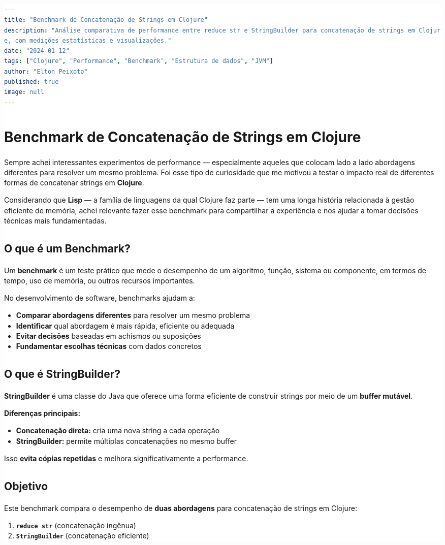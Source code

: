 ```yaml
---
title: "Benchmark de Concatenação de Strings em Clojure"
description: "Análise comparativa de performance entre reduce str e StringBuilder para concatenação de strings em Clojure, com medições estatísticas e visualizações."
date: "2024-01-12"
tags: ["Clojure", "Performance", "Benchmark", "Estrutura de dados", "JVM"]
author: "Elton Peixoto"
published: true
image: null
---
```


# Benchmark de Concatenação de Strings em Clojure

Sempre achei interessantes experimentos de performance — especialmente aqueles que colocam lado a lado abordagens diferentes para resolver um mesmo problema. Foi esse tipo de curiosidade que me motivou a testar o impacto real de diferentes formas de concatenar strings em **Clojure**.

Considerando que **Lisp** — a família de linguagens da qual Clojure faz parte — tem uma longa história relacionada à gestão eficiente de memória, achei relevante fazer esse benchmark para compartilhar a experiência e nos ajudar a tomar decisões técnicas mais fundamentadas.

## O que é um Benchmark?

Um **benchmark** é um teste prático que mede o desempenho de um algoritmo, função, sistema ou componente, em termos de tempo, uso de memória, ou outros recursos importantes.

No desenvolvimento de software, benchmarks ajudam a:
- **Comparar abordagens diferentes** para resolver um mesmo problema
- **Identificar** qual abordagem é mais rápida, eficiente ou adequada
- **Evitar decisões** baseadas em achismos ou suposições
- **Fundamentar escolhas técnicas** com dados concretos

## O que é StringBuilder?

**StringBuilder** é uma classe do Java que oferece uma forma eficiente de construir strings por meio de um **buffer mutável**. 

**Diferenças principais:**
- **Concatenação direta:** cria uma nova string a cada operação
- **StringBuilder:** permite múltiplas concatenações no mesmo buffer

Isso **evita cópias repetidas** e melhora significativamente a performance.

## Objetivo

Este benchmark compara o desempenho de **duas abordagens** para concatenação de strings em Clojure:

1. **`reduce str`** (concatenação ingênua)
2. **`StringBuilder`** (concatenação eficiente)
